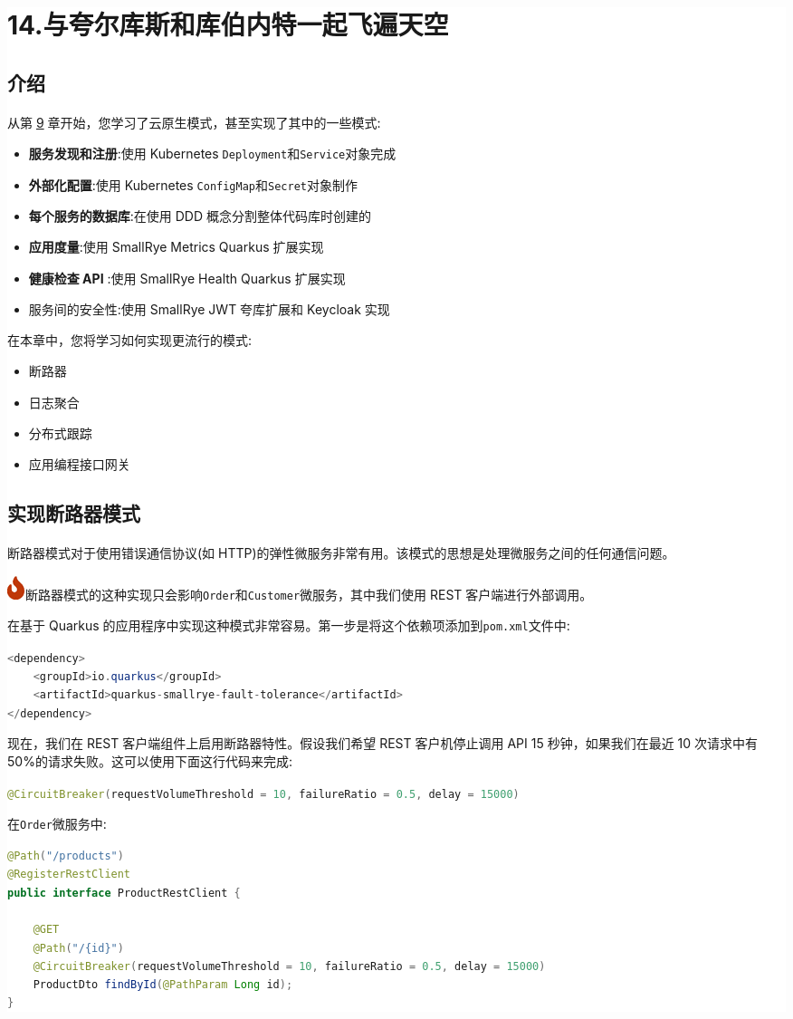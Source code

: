 # 14.与夸尔库斯和库伯内特一起飞遍天空

## 介绍

从第 [9](09.html) 章开始，您学习了云原生模式，甚至实现了其中的一些模式:

*   **服务发现和注册**:使用 Kubernetes `Deployment`和`Service`对象完成

*   **外部化配置**:使用 Kubernetes `ConfigMap`和`Secret`对象制作

*   **每个服务的数据库**:在使用 DDD 概念分割整体代码库时创建的

*   **应用度量**:使用 SmallRye Metrics Quarkus 扩展实现

*   **健康检查 API** :使用 SmallRye Health Quarkus 扩展实现

*   服务间的安全性:使用 SmallRye JWT 夸库扩展和 Keycloak 实现

在本章中，您将学习如何实现更流行的模式:

*   断路器

*   日志聚合

*   分布式跟踪

*   应用编程接口网关

## 实现断路器模式

断路器模式对于使用错误通信协议(如 HTTP)的弹性微服务非常有用。该模式的思想是处理微服务之间的任何通信问题。

![img/509649_1_En_14_Figa_HTML.gif](img/509649_1_En_14_Figa_HTML.gif)断路器模式的这种实现只会影响`Order`和`Customer`微服务，其中我们使用 REST 客户端进行外部调用。

在基于 Quarkus 的应用程序中实现这种模式非常容易。第一步是将这个依赖项添加到`pom.xml`文件中:

```java
<dependency>
    <groupId>io.quarkus</groupId>
    <artifactId>quarkus-smallrye-fault-tolerance</artifactId>
</dependency>

```

现在，我们在 REST 客户端组件上启用断路器特性。假设我们希望 REST 客户机停止调用 API 15 秒钟，如果我们在最近 10 次请求中有 50%的请求失败。这可以使用下面这行代码来完成:

```java
@CircuitBreaker(requestVolumeThreshold = 10, failureRatio = 0.5, delay = 15000)

```

在`Order`微服务中:

```java
@Path("/products")
@RegisterRestClient
public interface ProductRestClient {

    @GET
    @Path("/{id}")
    @CircuitBreaker(requestVolumeThreshold = 10, failureRatio = 0.5, delay = 15000)
    ProductDto findById(@PathParam Long id);
}

```
